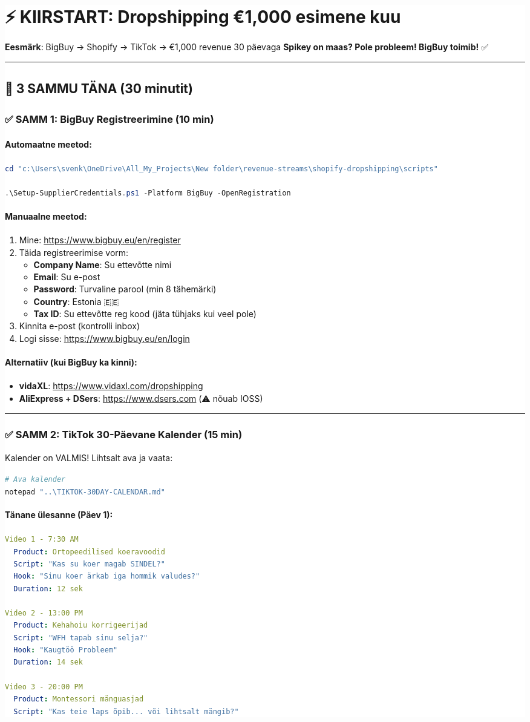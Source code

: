 # ⚡ KIIRSTART: Dropshipping €1,000 esimene kuu

**Eesmärk**: BigBuy → Shopify → TikTok → €1,000 revenue 30 päevaga
**Spikey on maas? Pole probleem! BigBuy toimib!** ✅

---

## 🎯 3 SAMMU TÄNA (30 minutit)

### ✅ SAMM 1: BigBuy Registreerimine (10 min)

#### Automaatne meetod:

```powershell
cd "c:\Users\svenk\OneDrive\All_My_Projects\New folder\revenue-streams\shopify-dropshipping\scripts"

.\Setup-SupplierCredentials.ps1 -Platform BigBuy -OpenRegistration
```

#### Manuaalne meetod:

1. Mine: https://www.bigbuy.eu/en/register
2. Täida registreerimise vorm:
   - **Company Name**: Su ettevõtte nimi
   - **Email**: Su e-post
   - **Password**: Turvaline parool (min 8 tähemärki)
   - **Country**: Estonia 🇪🇪
   - **Tax ID**: Su ettevõtte reg kood (jäta tühjaks kui veel pole)
3. Kinnita e-post (kontrolli inbox)
4. Logi sisse: https://www.bigbuy.eu/en/login

#### Alternatiiv (kui BigBuy ka kinni):

- **vidaXL**: https://www.vidaxl.com/dropshipping
- **AliExpress + DSers**: https://www.dsers.com (⚠️ nõuab IOSS)

---

### ✅ SAMM 2: TikTok 30-Päevane Kalender (15 min)

Kalender on VALMIS! Lihtsalt ava ja vaata:

```powershell
# Ava kalender
notepad "..\TIKTOK-30DAY-CALENDAR.md"
```

#### Tänane ülesanne (Päev 1):

```yaml
Video 1 - 7:30 AM
  Product: Ortopeedilised koeravoodid
  Script: "Kas su koer magab SINDEL?"
  Hook: "Sinu koer ärkab iga hommik valudes?"
  Duration: 12 sek

Video 2 - 13:00 PM
  Product: Kehahoiu korrigeerijad
  Script: "WFH tapab sinu selja?"
  Hook: "Kaugtöö Probleem"
  Duration: 14 sek

Video 3 - 20:00 PM
  Product: Montessori mänguasjad
  Script: "Kas teie laps õpib... või lihtsalt mängib?"
```